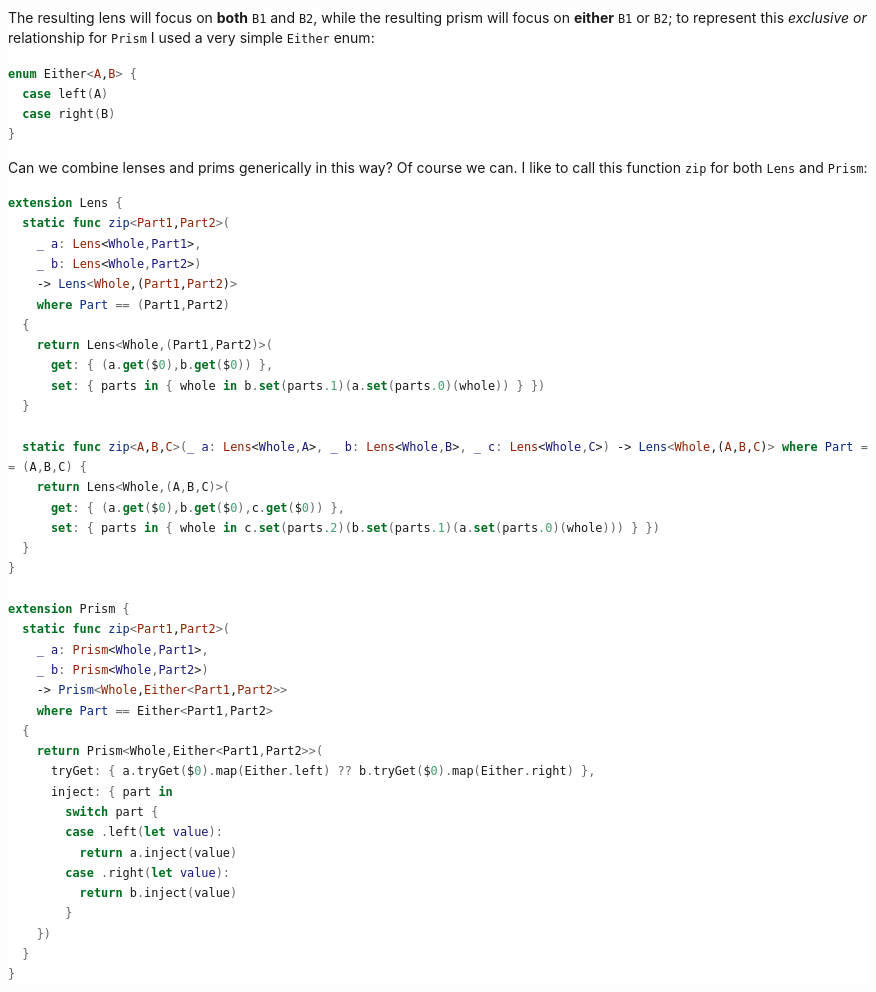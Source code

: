 The resulting lens will focus on **both** `B1` and `B2`, while the resulting prism will focus on **either** `B1` or `B2`; to represent this *exclusive or* relationship for `Prism` I used a very simple `Either` enum:

```swift
enum Either<A,B> {
  case left(A)
  case right(B)
}
```

Can we combine lenses and prims generically in this way? Of course we can. I like to call this function `zip` for both `Lens` and `Prism`:

```swift
extension Lens {
  static func zip<Part1,Part2>(
    _ a: Lens<Whole,Part1>,
    _ b: Lens<Whole,Part2>)
    -> Lens<Whole,(Part1,Part2)>
    where Part == (Part1,Part2)
  {
    return Lens<Whole,(Part1,Part2)>(
      get: { (a.get($0),b.get($0)) },
      set: { parts in { whole in b.set(parts.1)(a.set(parts.0)(whole)) } })
  }

  static func zip<A,B,C>(_ a: Lens<Whole,A>, _ b: Lens<Whole,B>, _ c: Lens<Whole,C>) -> Lens<Whole,(A,B,C)> where Part == (A,B,C) {
    return Lens<Whole,(A,B,C)>(
      get: { (a.get($0),b.get($0),c.get($0)) },
      set: { parts in { whole in c.set(parts.2)(b.set(parts.1)(a.set(parts.0)(whole))) } })
  }
}

extension Prism {
  static func zip<Part1,Part2>(
    _ a: Prism<Whole,Part1>,
    _ b: Prism<Whole,Part2>)
    -> Prism<Whole,Either<Part1,Part2>>
    where Part == Either<Part1,Part2>
  {
    return Prism<Whole,Either<Part1,Part2>>(
      tryGet: { a.tryGet($0).map(Either.left) ?? b.tryGet($0).map(Either.right) },
      inject: { part in
        switch part {
        case .left(let value):
          return a.inject(value)
        case .right(let value):
          return b.inject(value)
        }
    })
  }
}
```
